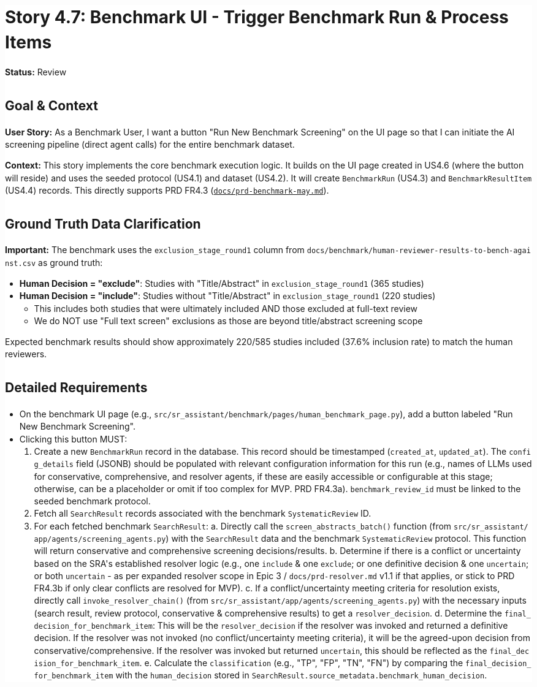 # Story 4.7: Benchmark UI - Trigger Benchmark Run & Process Items

**Status:** Review

## Goal & Context

**User Story:** As a Benchmark User, I want a button "Run New Benchmark Screening" on the UI page so that I can initiate the AI screening pipeline (direct agent calls) for the entire benchmark dataset.

**Context:** This story implements the core benchmark execution logic. It builds on the UI page created in US4.6 (where the button will reside) and uses the seeded protocol (US4.1) and dataset (US4.2). It will create `BenchmarkRun` (US4.3) and `BenchmarkResultItem` (US4.4) records. This directly supports PRD FR4.3 ([`docs/prd-benchmark-may.md`](/docs/prd-benchmark-may.md)).

## Ground Truth Data Clarification

**Important:** The benchmark uses the `exclusion_stage_round1` column from `docs/benchmark/human-reviewer-results-to-bench-against.csv` as ground truth:

- **Human Decision = "exclude"**: Studies with "Title/Abstract" in `exclusion_stage_round1` (365 studies)
- **Human Decision = "include"**: Studies without "Title/Abstract" in `exclusion_stage_round1` (220 studies)
    - This includes both studies that were ultimately included AND those excluded at full-text review
    - We do NOT use "Full text screen" exclusions as those are beyond title/abstract screening scope

Expected benchmark results should show approximately 220/585 studies included (37.6% inclusion rate) to match the human reviewers.

## Detailed Requirements

- On the benchmark UI page (e.g., `src/sr_assistant/benchmark/pages/human_benchmark_page.py`), add a button labeled "Run New Benchmark Screening".
- Clicking this button MUST:
    1. Create a new `BenchmarkRun` record in the database. This record should be timestamped (`created_at`, `updated_at`). The `config_details` field (JSONB) should be populated with relevant configuration information for this run (e.g., names of LLMs used for conservative, comprehensive, and resolver agents, if these are easily accessible or configurable at this stage; otherwise, can be a placeholder or omit if too complex for MVP. PRD FR4.3a). `benchmark_review_id` must be linked to the seeded benchmark protocol.
    2. Fetch all `SearchResult` records associated with the benchmark `SystematicReview` ID.
    3. For each fetched benchmark `SearchResult`:
        a.  Directly call the `screen_abstracts_batch()` function (from `src/sr_assistant/app/agents/screening_agents.py`) with the `SearchResult` data and the benchmark `SystematicReview` protocol. This function will return conservative and comprehensive screening decisions/results.
        b.  Determine if there is a conflict or uncertainty based on the SRA's established resolver logic (e.g., one `include` & one `exclude`; or one definitive decision & one `uncertain`; or both `uncertain` - as per expanded resolver scope in Epic 3 / `docs/prd-resolver.md` v1.1 if that applies, or stick to PRD FR4.3b if only clear conflicts are resolved for MVP).
        c.  If a conflict/uncertainty meeting criteria for resolution exists, directly call `invoke_resolver_chain()` (from `src/sr_assistant/app/agents/screening_agents.py`) with the necessary inputs (search result, review protocol, conservative & comprehensive results) to get a `resolver_decision`.
        d.  Determine the `final_decision_for_benchmark_item`: This will be the `resolver_decision` if the resolver was invoked and returned a definitive decision. If the resolver was not invoked (no conflict/uncertainty meeting criteria), it will be the agreed-upon decision from conservative/comprehensive. If the resolver was invoked but returned `uncertain`, this should be reflected as the `final_decision_for_benchmark_item`.
        e.  Calculate the `classification` (e.g., "TP", "FP", "TN", "FN") by comparing the `final_decision_for_benchmark_item` with the `human_decision` stored in `SearchResult.source_metadata.benchmark_human_decision`.